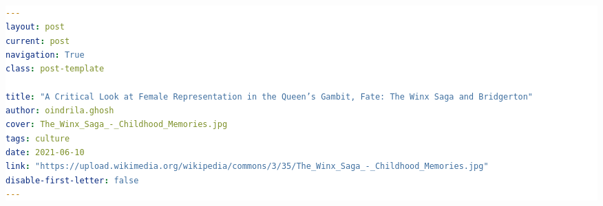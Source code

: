 ```yaml
---
layout: post
current: post
navigation: True
class: post-template

title: "A Critical Look at Female Representation in the Queen’s Gambit, Fate: The Winx Saga and Bridgerton"
author: oindrila.ghosh
cover: The_Winx_Saga_-_Childhood_Memories.jpg
tags: culture
date: 2021-06-10
link: "https://upload.wikimedia.org/wikipedia/commons/3/35/The_Winx_Saga_-_Childhood_Memories.jpg"
disable-first-letter: false
---
```
